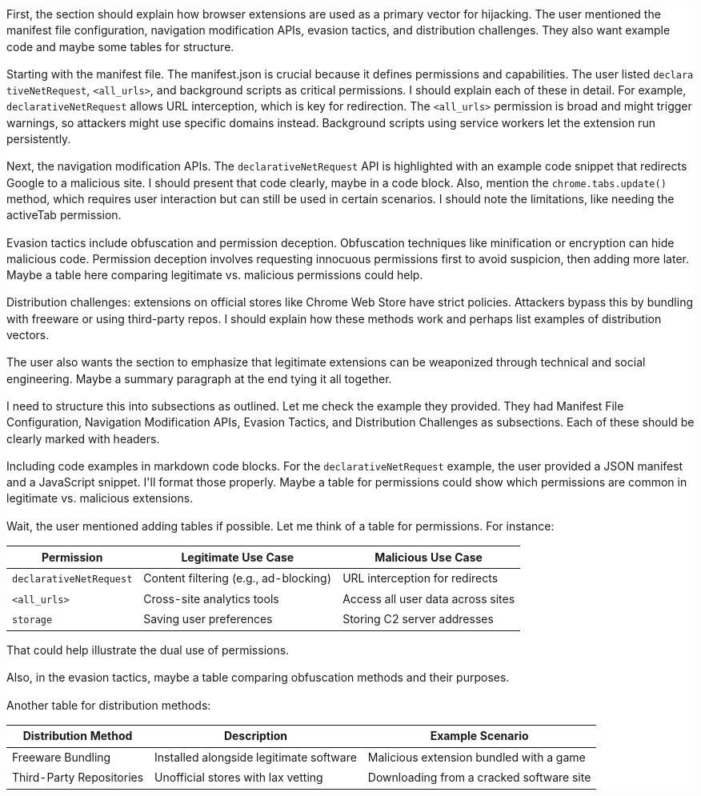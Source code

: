 First, the section should explain how browser extensions are used as a primary vector for hijacking. The user mentioned the manifest file configuration, navigation modification APIs, evasion tactics, and distribution challenges. They also want example code and maybe some tables for structure.

Starting with the manifest file. The manifest.json is crucial because it defines permissions and capabilities. The user listed `declarativeNetRequest`, `<all_urls>`, and background scripts as critical permissions. I should explain each of these in detail. For example, `declarativeNetRequest` allows URL interception, which is key for redirection. The `<all_urls>` permission is broad and might trigger warnings, so attackers might use specific domains instead. Background scripts using service workers let the extension run persistently.

Next, the navigation modification APIs. The `declarativeNetRequest` API is highlighted with an example code snippet that redirects Google to a malicious site. I should present that code clearly, maybe in a code block. Also, mention the `chrome.tabs.update()` method, which requires user interaction but can still be used in certain scenarios. I should note the limitations, like needing the activeTab permission.

Evasion tactics include obfuscation and permission deception. Obfuscation techniques like minification or encryption can hide malicious code. Permission deception involves requesting innocuous permissions first to avoid suspicion, then adding more later. Maybe a table here comparing legitimate vs. malicious permissions could help.

Distribution challenges: extensions on official stores like Chrome Web Store have strict policies. Attackers bypass this by bundling with freeware or using third-party repos. I should explain how these methods work and perhaps list examples of distribution vectors.

The user also wants the section to emphasize that legitimate extensions can be weaponized through technical and social engineering. Maybe a summary paragraph at the end tying it all together.

I need to structure this into subsections as outlined. Let me check the example they provided. They had Manifest File Configuration, Navigation Modification APIs, Evasion Tactics, and Distribution Challenges as subsections. Each of these should be clearly marked with headers.

Including code examples in markdown code blocks. For the `declarativeNetRequest` example, the user provided a JSON manifest and a JavaScript snippet. I'll format those properly. Maybe a table for permissions could show which permissions are common in legitimate vs. malicious extensions.

Wait, the user mentioned adding tables if possible. Let me think of a table for permissions. For instance:

| Permission                | Legitimate Use Case                          | Malicious Use Case                          |
|---------------------------|----------------------------------------------|---------------------------------------------|
| `declarativeNetRequest`    | Content filtering (e.g., ad-blocking)        | URL interception for redirects              |
| `<all_urls>`               | Cross-site analytics tools                  | Access all user data across sites           |
| `storage`                  | Saving user preferences                     | Storing C2 server addresses                 |

That could help illustrate the dual use of permissions.

Also, in the evasion tactics, maybe a table comparing obfuscation methods and their purposes.

Another table for distribution methods:

| Distribution Method        | Description                                  | Example Scenario                            |
|----------------------------|----------------------------------------------|---------------------------------------------|
| Freeware Bundling          | Installed alongside legitimate software      | Malicious extension bundled with a game    |
| Third-Party Repositories   | Unofficial stores with lax vetting           | Downloading from a cracked software site    |
